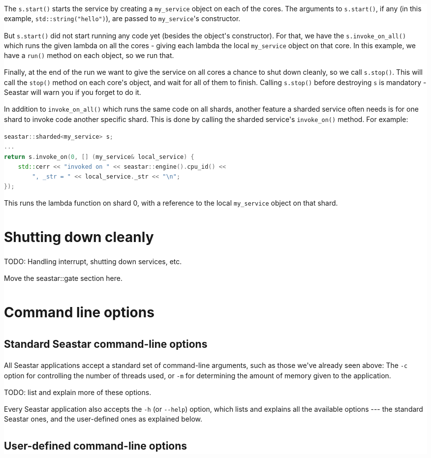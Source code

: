 The `s.start()` starts the service by creating a `my_service` object on each of the cores. The arguments to `s.start()`, if any (in this example, `std::string("hello")`), are passed to `my_service`'s constructor.

But `s.start()` did not start running any code yet (besides the object's constructor). For that, we have the `s.invoke_on_all()` which runs the given lambda on all the cores - giving each lambda the local `my_service` object on that core. In this example, we have a `run()` method on each object, so we run that.

Finally, at the end of the run we want to give the service on all cores a chance to shut down cleanly, so we call `s.stop()`. This will call the `stop()` method on each core's object, and wait for all of them to finish. Calling `s.stop()` before destroying `s` is mandatory - Seastar will warn you if you forget to do it.

In addition to `invoke_on_all()` which runs the same code on all shards, another feature a sharded service often needs is for one shard to invoke code another specific shard. This is done by calling the sharded service's `invoke_on()` method. For example:

```cpp
seastar::sharded<my_service> s;
...
return s.invoke_on(0, [] (my_service& local_service) {
    std::cerr << "invoked on " << seastar::engine().cpu_id() <<
        ", _str = " << local_service._str << "\n";
});
```

This runs the lambda function on shard 0, with a reference to the local `my_service` object on that shard. 


# Shutting down cleanly

TODO: Handling interrupt, shutting down services, etc.

Move the seastar::gate section here.

# Command line options
## Standard Seastar command-line options
All Seastar applications accept a standard set of command-line arguments, such as those we've already seen above: The `-c` option for controlling the number of threads used, or  `-m` for determining the amount of memory given to the application.

TODO: list and explain more of these options.

Every Seastar application also accepts the `-h` (or `--help`) option, which lists and explains all the available options --- the standard Seastar ones, and the user-defined ones as explained below.

## User-defined command-line options
